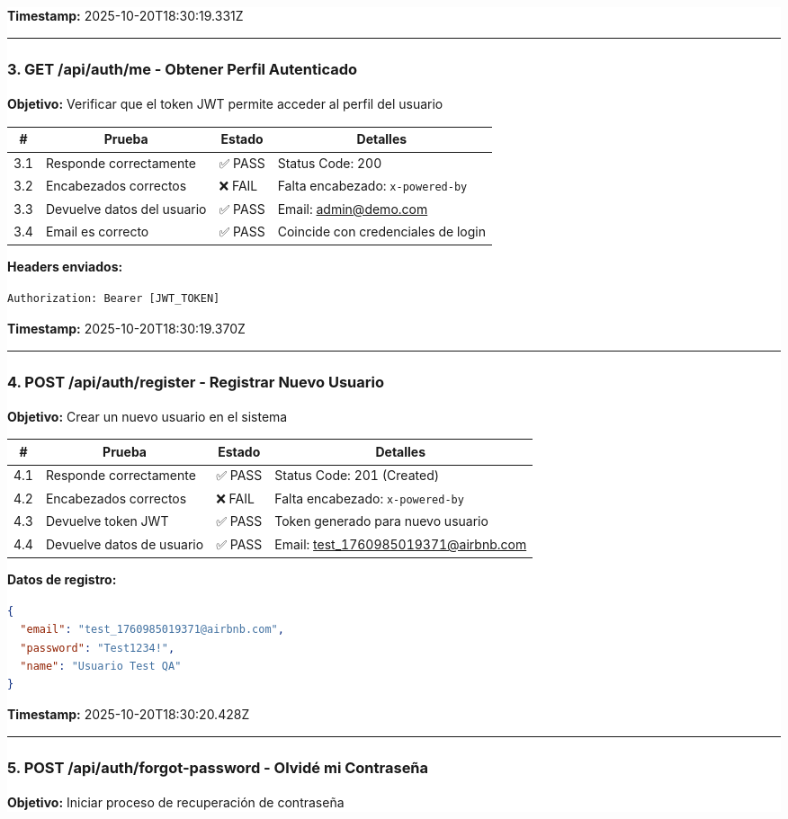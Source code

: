 **Timestamp:** 2025-10-20T18:30:19.331Z

---

### 3. GET /api/auth/me - Obtener Perfil Autenticado
**Objetivo:** Verificar que el token JWT permite acceder al perfil del usuario

| # | Prueba | Estado | Detalles |
|---|--------|--------|----------|
| 3.1 | Responde correctamente | ✅ PASS | Status Code: 200 |
| 3.2 | Encabezados correctos | ❌ FAIL | Falta encabezado: `x-powered-by` |
| 3.3 | Devuelve datos del usuario | ✅ PASS | Email: admin@demo.com |
| 3.4 | Email es correcto | ✅ PASS | Coincide con credenciales de login |

**Headers enviados:**
```
Authorization: Bearer [JWT_TOKEN]
```

**Timestamp:** 2025-10-20T18:30:19.370Z

---

### 4. POST /api/auth/register - Registrar Nuevo Usuario
**Objetivo:** Crear un nuevo usuario en el sistema

| # | Prueba | Estado | Detalles |
|---|--------|--------|----------|
| 4.1 | Responde correctamente | ✅ PASS | Status Code: 201 (Created) |
| 4.2 | Encabezados correctos | ❌ FAIL | Falta encabezado: `x-powered-by` |
| 4.3 | Devuelve token JWT | ✅ PASS | Token generado para nuevo usuario |
| 4.4 | Devuelve datos de usuario | ✅ PASS | Email: test_1760985019371@airbnb.com |

**Datos de registro:**
```json
{
  "email": "test_1760985019371@airbnb.com",
  "password": "Test1234!",
  "name": "Usuario Test QA"
}
```

**Timestamp:** 2025-10-20T18:30:20.428Z

---

### 5. POST /api/auth/forgot-password - Olvidé mi Contraseña
**Objetivo:** Iniciar proceso de recuperación de contraseña
